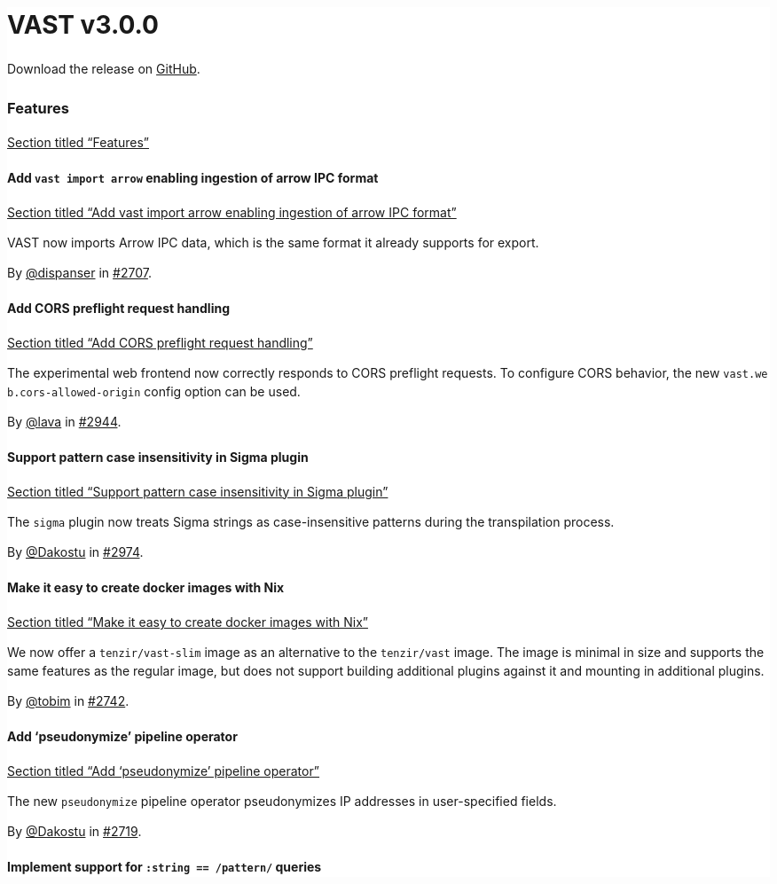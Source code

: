 # VAST v3.0.0

Download the release on [GitHub](https://github.com/tenzir/tenzir/releases/tag/v3.0.0).

### Features

[Section titled “Features”](#features)

#### Add `vast import arrow` enabling ingestion of arrow IPC format

[Section titled “Add vast import arrow enabling ingestion of arrow IPC format”](#add-vast-import-arrow-enabling-ingestion-of-arrow-ipc-format)

VAST now imports Arrow IPC data, which is the same format it already supports for export.

By [@dispanser](https://github.com/dispanser) in [#2707](https://github.com/tenzir/tenzir/pull/2707).

#### Add CORS preflight request handling

[Section titled “Add CORS preflight request handling”](#add-cors-preflight-request-handling)

The experimental web frontend now correctly responds to CORS preflight requests. To configure CORS behavior, the new `vast.web.cors-allowed-origin` config option can be used.

By [@lava](https://github.com/lava) in [#2944](https://github.com/tenzir/tenzir/pull/2944).

#### Support pattern case insensitivity in Sigma plugin

[Section titled “Support pattern case insensitivity in Sigma plugin”](#support-pattern-case-insensitivity-in-sigma-plugin)

The `sigma` plugin now treats Sigma strings as case-insensitive patterns during the transpilation process.

By [@Dakostu](https://github.com/Dakostu) in [#2974](https://github.com/tenzir/tenzir/pull/2974).

#### Make it easy to create docker images with Nix

[Section titled “Make it easy to create docker images with Nix”](#make-it-easy-to-create-docker-images-with-nix)

We now offer a `tenzir/vast-slim` image as an alternative to the `tenzir/vast` image. The image is minimal in size and supports the same features as the regular image, but does not support building additional plugins against it and mounting in additional plugins.

By [@tobim](https://github.com/tobim) in [#2742](https://github.com/tenzir/tenzir/pull/2742).

#### Add ‘pseudonymize’ pipeline operator

[Section titled “Add ‘pseudonymize’ pipeline operator”](#add-pseudonymize-pipeline-operator)

The new `pseudonymize` pipeline operator pseudonymizes IP addresses in user-specified fields.

By [@Dakostu](https://github.com/Dakostu) in [#2719](https://github.com/tenzir/tenzir/pull/2719).

#### Implement support for `:string == /pattern/` queries
